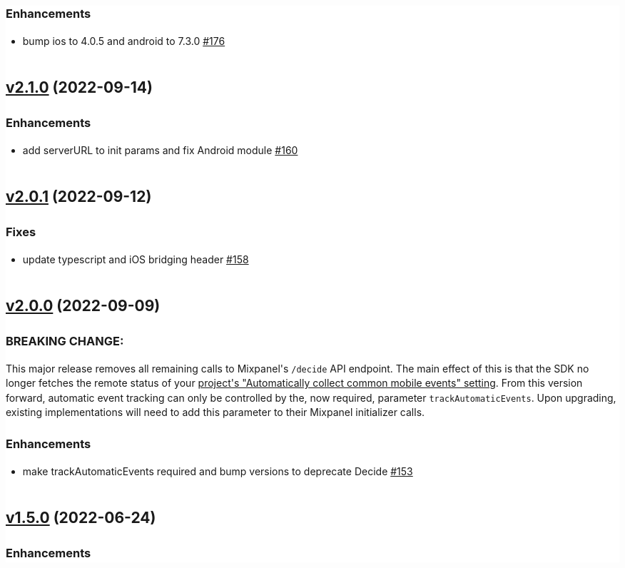 
### Enhancements

- bump ios to 4.0.5 and android to 7.3.0 [\#176](https://github.com/mixpanel/mixpanel-react-native/pull/176)

#

## [v2.1.0](https://github.com/mixpanel/mixpanel-react-native/tree/v2.1.0) (2022-09-14)

### Enhancements

- add serverURL to init params and fix Android module [\#160](https://github.com/mixpanel/mixpanel-react-native/pull/160)

#

## [v2.0.1](https://github.com/mixpanel/mixpanel-react-native/tree/v2.0.1) (2022-09-12)

### Fixes

- update typescript and iOS bridging header [\#158](https://github.com/mixpanel/mixpanel-react-native/pull/158)

#

## [v2.0.0](https://github.com/mixpanel/mixpanel-react-native/tree/v2.0.0) (2022-09-09)

### BREAKING CHANGE: 
This major release removes all remaining calls to Mixpanel's `/decide` API endpoint. The main effect of this is that the SDK no longer fetches the remote status of your [project's "Automatically collect common mobile events" setting](https://help.mixpanel.com/hc/en-us/articles/115004596186#enable-or-disable-common-mobile-events). From this version forward, automatic event tracking can only be controlled by the, now required, parameter `trackAutomaticEvents`. Upon upgrading, existing implementations will need to add this parameter to their Mixpanel initializer calls.

### Enhancements

- make trackAutomaticEvents required and bump versions to deprecate Decide [\#153](https://github.com/mixpanel/mixpanel-react-native/pull/153)

#

## [v1.5.0](https://github.com/mixpanel/mixpanel-react-native/tree/v1.5.0) (2022-06-24)

### Enhancements
